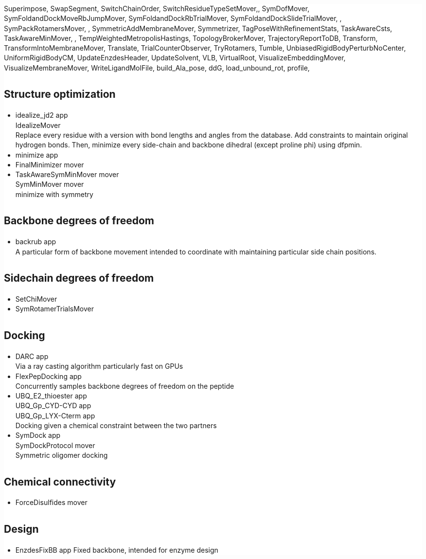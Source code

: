 Superimpose, SwapSegment, SwitchChainOrder, SwitchResidueTypeSetMover,, SymDofMover, SymFoldandDockMoveRbJumpMover, SymFoldandDockRbTrialMover, SymFoldandDockSlideTrialMover, , SymPackRotamersMover, , SymmetricAddMembraneMover, Symmetrizer, TagPoseWithRefinementStats, TaskAwareCsts, TaskAwareMinMover, , TempWeightedMetropolisHastings, TopologyBrokerMover, TrajectoryReportToDB, Transform, TransformIntoMembraneMover, Translate, TrialCounterObserver, TryRotamers, Tumble, UnbiasedRigidBodyPerturbNoCenter, UniformRigidBodyCM, UpdateEnzdesHeader, UpdateSolvent, VLB, VirtualRoot, VisualizeEmbeddingMover, VisualizeMembraneMover, WriteLigandMolFile, build_Ala_pose, ddG, load_unbound_rot, profile,

Structure optimization
-------------
-	idealize_jd2 app  
IdealizeMover  
Replace every residue with a version with bond lengths and angles from the database.
Add constraints to maintain original hydrogen bonds.
Then, minimize every side-chain and backbone dihedral (except proline phi) using dfpmin.
-	minimize app
-	FinalMinimizer mover
-	TaskAwareSymMinMover mover  
SymMinMover mover  
minimize with symmetry

Backbone degrees of freedom
-------------
-	backrub app  
A particular form of backbone movement intended to coordinate with maintaining particular side chain positions.

Sidechain degrees of freedom
-------------
-	SetChiMover
-	SymRotamerTrialsMover

Docking
-------------
-	DARC app  
Via a ray casting algorithm particularly fast on GPUs
-	FlexPepDocking app  
Concurrently samples backbone degrees of freedom on the peptide
-	UBQ_E2_thioester app  
UBQ_Gp_CYD-CYD app  
UBQ_Gp_LYX-Cterm app  
Docking given a chemical constraint between the two partners 
-	SymDock app  
SymDockProtocol mover  
Symmetric oligomer docking

Chemical connectivity
-------------
-	ForceDisulfides mover

Design
-------------
-	EnzdesFixBB app
Fixed backbone, intended for enzyme design
